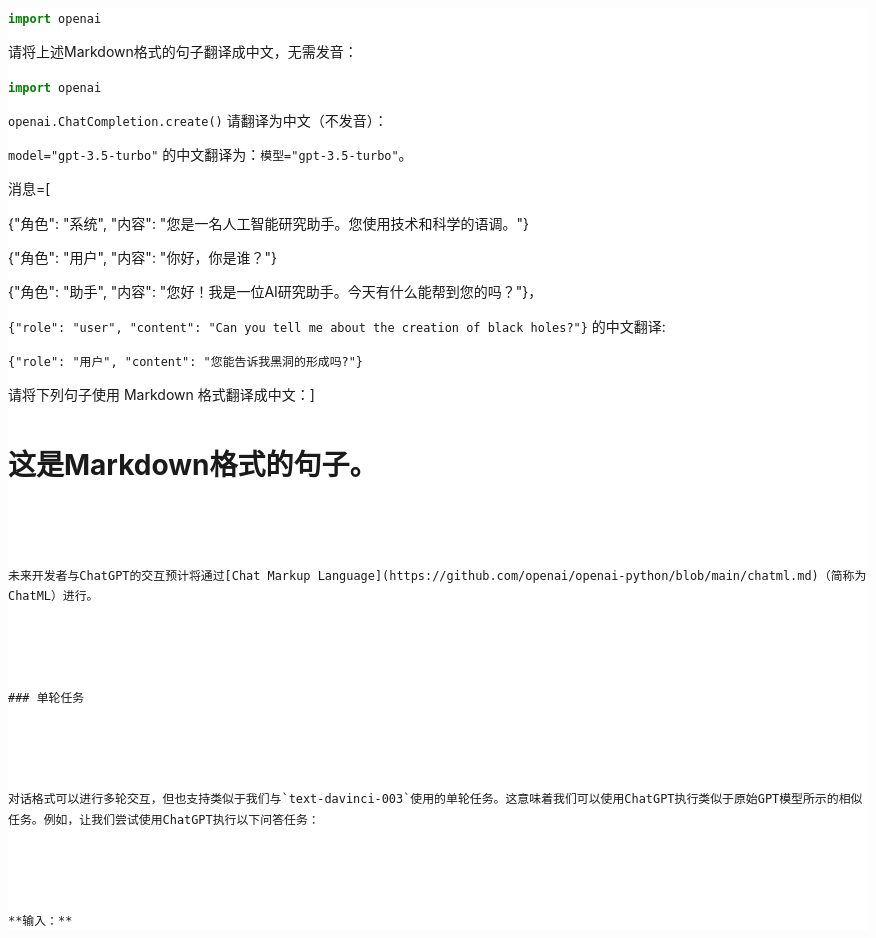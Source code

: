 
```python
import openai
```

请将上述Markdown格式的句子翻译成中文，无需发音：

```python
import openai
```




`openai.ChatCompletion.create()` 请翻译为中文（不发音）：


`model="gpt-3.5-turbo"` 的中文翻译为：`模型="gpt-3.5-turbo"`。


消息=[


{"角色": "系统", "内容": "您是一名人工智能研究助手。您使用技术和科学的语调。"}


{"角色": "用户", "内容": "你好，你是谁？"}


{"角色": "助手", "内容": "您好！我是一位AI研究助手。今天有什么能帮到您的吗？"}，


`{"role": "user", "content": "Can you tell me about the creation of black holes?"}` 的中文翻译: 

```
{"role": "用户", "content": "您能告诉我黑洞的形成吗?"}
```


请将下列句子使用 Markdown 格式翻译成中文：]


# 这是Markdown格式的句子。
```



未来开发者与ChatGPT的交互预计将通过[Chat Markup Language](https://github.com/openai/openai-python/blob/main/chatml.md)（简称为ChatML）进行。




### 单轮任务




对话格式可以进行多轮交互，但也支持类似于我们与`text-davinci-003`使用的单轮任务。这意味着我们可以使用ChatGPT执行类似于原始GPT模型所示的相似任务。例如，让我们尝试使用ChatGPT执行以下问答任务：




**输入：**
```
